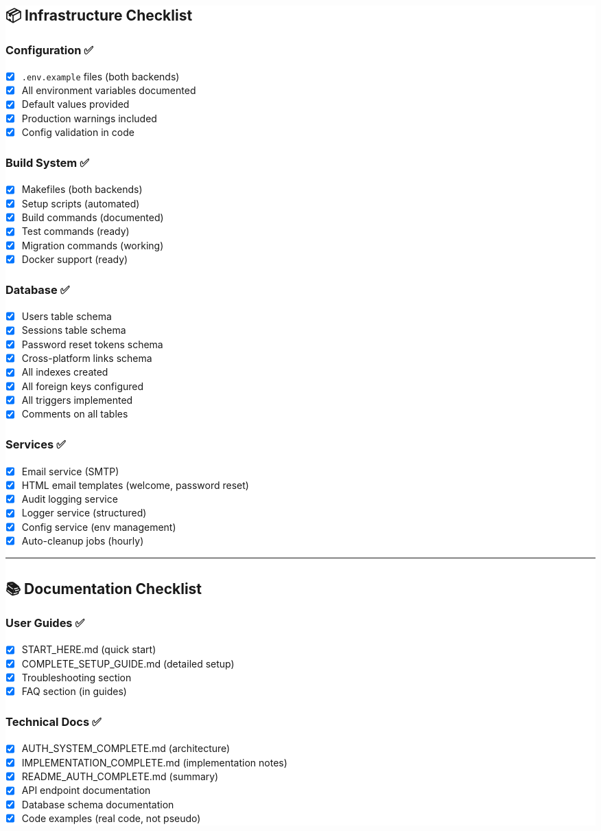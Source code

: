 
## 📦 Infrastructure Checklist

### Configuration ✅
- [x] `.env.example` files (both backends)
- [x] All environment variables documented
- [x] Default values provided
- [x] Production warnings included
- [x] Config validation in code

### Build System ✅
- [x] Makefiles (both backends)
- [x] Setup scripts (automated)
- [x] Build commands (documented)
- [x] Test commands (ready)
- [x] Migration commands (working)
- [x] Docker support (ready)

### Database ✅
- [x] Users table schema
- [x] Sessions table schema  
- [x] Password reset tokens schema
- [x] Cross-platform links schema
- [x] All indexes created
- [x] All foreign keys configured
- [x] All triggers implemented
- [x] Comments on all tables

### Services ✅
- [x] Email service (SMTP)
- [x] HTML email templates (welcome, password reset)
- [x] Audit logging service
- [x] Logger service (structured)
- [x] Config service (env management)
- [x] Auto-cleanup jobs (hourly)

---

## 📚 Documentation Checklist

### User Guides ✅
- [x] START_HERE.md (quick start)
- [x] COMPLETE_SETUP_GUIDE.md (detailed setup)
- [x] Troubleshooting section
- [x] FAQ section (in guides)

### Technical Docs ✅
- [x] AUTH_SYSTEM_COMPLETE.md (architecture)
- [x] IMPLEMENTATION_COMPLETE.md (implementation notes)
- [x] README_AUTH_COMPLETE.md (summary)
- [x] API endpoint documentation
- [x] Database schema documentation
- [x] Code examples (real code, not pseudo)
